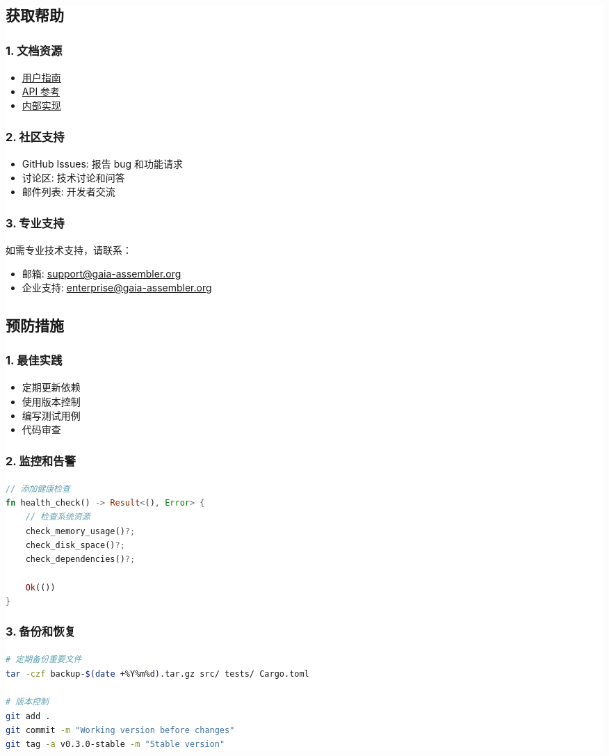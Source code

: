 ## 获取帮助

### 1. 文档资源

- [用户指南](../user-guide/index.md)
- [API 参考](../api-reference/index.md)
- [内部实现](../internals/index.md)

### 2. 社区支持

- GitHub Issues: 报告 bug 和功能请求
- 讨论区: 技术讨论和问答
- 邮件列表: 开发者交流

### 3. 专业支持

如需专业技术支持，请联系：

- 邮箱: support@gaia-assembler.org
- 企业支持: enterprise@gaia-assembler.org

## 预防措施

### 1. 最佳实践

- 定期更新依赖
- 使用版本控制
- 编写测试用例
- 代码审查

### 2. 监控和告警

```rust
// 添加健康检查
fn health_check() -> Result<(), Error> {
    // 检查系统资源
    check_memory_usage()?;
    check_disk_space()?;
    check_dependencies()?;
    
    Ok(())
}
```

### 3. 备份和恢复

```bash
# 定期备份重要文件
tar -czf backup-$(date +%Y%m%d).tar.gz src/ tests/ Cargo.toml

# 版本控制
git add .
git commit -m "Working version before changes"
git tag -a v0.3.0-stable -m "Stable version"
```